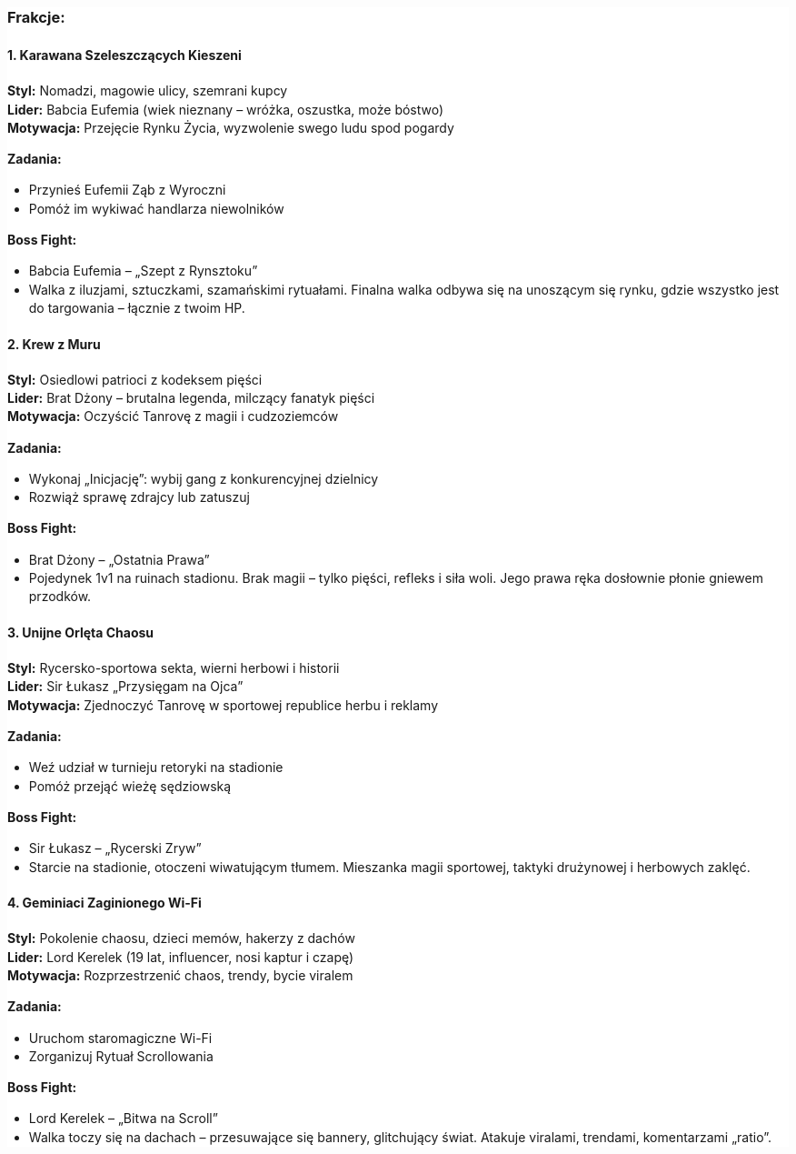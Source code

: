 ### Frakcje:

#### 1. Karawana Szeleszczących Kieszeni
**Styl:** Nomadzi, magowie ulicy, szemrani kupcy  
**Lider:** Babcia Eufemia (wiek nieznany – wróżka, oszustka, może bóstwo)  
**Motywacja:** Przejęcie Rynku Życia, wyzwolenie swego ludu spod pogardy  

**Zadania:**
- Przynieś Eufemii Ząb z Wyroczni
- Pomóż im wykiwać handlarza niewolników

**Boss Fight:**
- Babcia Eufemia – „Szept z Rynsztoku”
- Walka z iluzjami, sztuczkami, szamańskimi rytuałami. Finalna walka odbywa się na unoszącym się rynku, gdzie wszystko jest do targowania – łącznie z twoim HP.

#### 2. Krew z Muru
**Styl:** Osiedlowi patrioci z kodeksem pięści  
**Lider:** Brat Dżony – brutalna legenda, milczący fanatyk pięści  
**Motywacja:** Oczyścić Tanrovę z magii i cudzoziemców  

**Zadania:**
- Wykonaj „Inicjację”: wybij gang z konkurencyjnej dzielnicy
- Rozwiąż sprawę zdrajcy lub zatuszuj

**Boss Fight:**
- Brat Dżony – „Ostatnia Prawa”
- Pojedynek 1v1 na ruinach stadionu. Brak magii – tylko pięści, refleks i siła woli. Jego prawa ręka dosłownie płonie gniewem przodków.

#### 3. Unijne Orlęta Chaosu
**Styl:** Rycersko-sportowa sekta, wierni herbowi i historii  
**Lider:** Sir Łukasz „Przysięgam na Ojca”  
**Motywacja:** Zjednoczyć Tanrovę w sportowej republice herbu i reklamy  

**Zadania:**
- Weź udział w turnieju retoryki na stadionie
- Pomóż przejąć wieżę sędziowską

**Boss Fight:**
- Sir Łukasz – „Rycerski Zryw”
- Starcie na stadionie, otoczeni wiwatującym tłumem. Mieszanka magii sportowej, taktyki drużynowej i herbowych zaklęć.

#### 4. Geminiaci Zaginionego Wi-Fi
**Styl:** Pokolenie chaosu, dzieci memów, hakerzy z dachów  
**Lider:** Lord Kerelek (19 lat, influencer, nosi kaptur i czapę)  
**Motywacja:** Rozprzestrzenić chaos, trendy, bycie viralem  

**Zadania:**
- Uruchom staromagiczne Wi-Fi
- Zorganizuj Rytuał Scrollowania

**Boss Fight:**
- Lord Kerelek – „Bitwa na Scroll”
- Walka toczy się na dachach – przesuwające się bannery, glitchujący świat. Atakuje viralami, trendami, komentarzami „ratio”.
